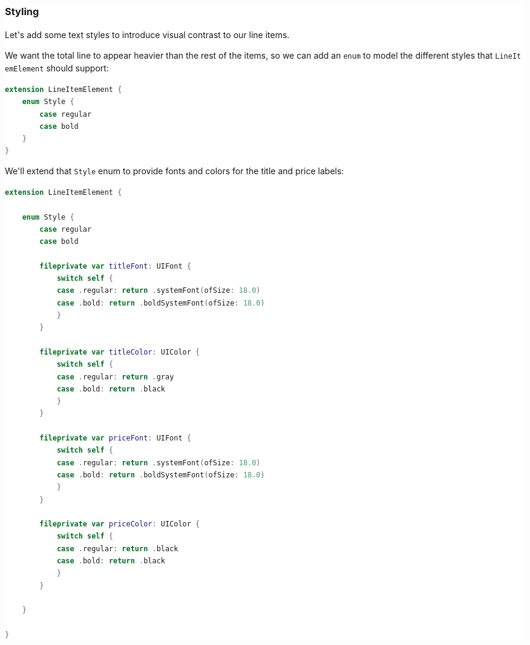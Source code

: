 ### Styling

Let's add some text styles to introduce visual contrast to our line items.

We want the total line to appear heavier than the rest of the items, so we can add an `enum` to model the different styles that `LineItemElement` should support:

```swift
extension LineItemElement {
    enum Style {
        case regular
        case bold
    }
}
```

We'll extend that `Style` enum to provide fonts and colors for the title and price labels:

```swift
extension LineItemElement {

    enum Style {
        case regular
        case bold

        fileprivate var titleFont: UIFont {
            switch self {
            case .regular: return .systemFont(ofSize: 18.0)
            case .bold: return .boldSystemFont(ofSize: 18.0)
            }
        }

        fileprivate var titleColor: UIColor {
            switch self {
            case .regular: return .gray
            case .bold: return .black
            }
        }

        fileprivate var priceFont: UIFont {
            switch self {
            case .regular: return .systemFont(ofSize: 18.0)
            case .bold: return .boldSystemFont(ofSize: 18.0)
            }
        }

        fileprivate var priceColor: UIColor {
            switch self {
            case .regular: return .black
            case .bold: return .black
            }
        }

    }

}
```
